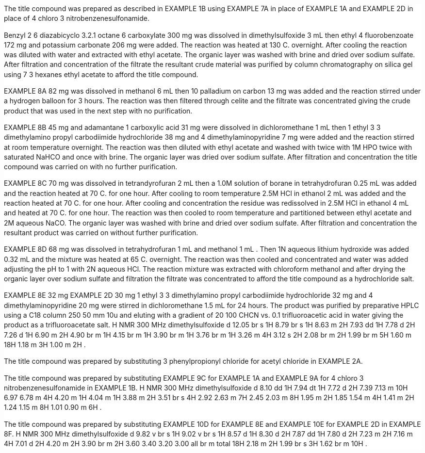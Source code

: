 The title compound was prepared as described in EXAMPLE 1B using EXAMPLE 7A in place of EXAMPLE 1A and EXAMPLE 2D in place of 4 chloro 3 nitrobenzenesulfonamide.

Benzyl 2 6 diazabicyclo 3.2.1 octane 6 carboxylate 300 mg was dissolved in dimethylsulfoxide 3 mL then ethyl 4 fluorobenzoate 172 mg and potassium carbonate 206 mg were added. The reaction was heated at 130 C. overnight. After cooling the reaction was diluted with water and extracted with ethyl acetate. The organic layer was washed with brine and dried over sodium sulfate. After filtration and concentration of the filtrate the resultant crude material was purified by column chromatography on silica gel using 7 3 hexanes ethyl acetate to afford the title compound.

EXAMPLE 8A 82 mg was dissolved in methanol 6 mL then 10 palladium on carbon 13 mg was added and the reaction stirred under a hydrogen balloon for 3 hours. The reaction was then filtered through celite and the filtrate was concentrated giving the crude product that was used in the next step with no purification.

EXAMPLE 8B 45 mg and adamantane 1 carboxylic acid 31 mg were dissolved in dichloromethane 1 mL then 1 ethyl 3 3 dimethylamino propyl carbodiimide hydrochloride 38 mg and 4 dimethylaminopyridine 7 mg were added and the reaction stirred at room temperature overnight. The reaction was then diluted with ethyl acetate and washed with twice with 1M HPO twice with saturated NaHCO and once with brine. The organic layer was dried over sodium sulfate. After filtration and concentration the title compound was carried on with no further purification.

EXAMPLE 8C 70 mg was dissolved in tetrandyrofuran 2 mL then a 1.0M solution of borane in tetrahydrofuran 0.25 mL was added and the reaction heated at 70 C. for one hour. After cooling to room temperature 2.5M HCl in ethanol 2 mL was added and the reaction heated at 70 C. for one hour. After cooling and concentration the residue was redissolved in 2.5M HCl in ethanol 4 mL and heated at 70 C. for one hour. The reaction was then cooled to room temperature and partitioned between ethyl acetate and 2M aqueous NaCO. The organic layer was washed with brine and dried over sodium sulfate. After filtration and concentration the resultant product was carried on without further purification.

EXAMPLE 8D 68 mg was dissolved in tetrahydrofuran 1 mL and methanol 1 mL . Then 1N aqueous lithium hydroxide was added 0.32 mL and the mixture was heated at 65 C. overnight. The reaction was then cooled and concentrated and water was added adjusting the pH to 1 with 2N aqueous HCl. The reaction mixture was extracted with chloroform methanol and after drying the organic layer over sodium sulfate and filtration the filtrate was concentrated to afford the title compound as a hydrochloride salt.

EXAMPLE 8E 32 mg EXAMPLE 2D 30 mg 1 ethyl 3 3 dimethylamino propyl carbodiimide hydrochloride 32 mg and 4 dimethylaminopyridine 20 mg were stirred in dichloromethane 1.5 mL for 24 hours. The product was purified by preparative HPLC using a C18 column 250 50 mm 10u and eluting with a gradient of 20 100 CHCN vs. 0.1 trifluoroacetic acid in water giving the product as a trifluoroacetate salt. H NMR 300 MHz dimethylsulfoxide d 12.05 br s 1H 8.79 br s 1H 8.63 m 2H 7.93 dd 1H 7.78 d 2H 7.26 d 1H 6.90 m 2H 4.90 br m 1H 4.15 br m 1H 3.90 br m 1H 3.76 br m 1H 3.26 m 4H 3.12 s 2H 2.08 br m 2H 1.99 br m 5H 1.60 m 18H 1.18 m 3H 1.00 m 2H .

The title compound was prepared by substituting 3 phenylpropionyl chloride for acetyl chloride in EXAMPLE 2A.

The title compound was prepared by substituting EXAMPLE 9C for EXAMPLE 1A and EXAMPLE 9A for 4 chloro 3 nitrobenzenesulfonamide in EXAMPLE 1B. H NMR 300 MHz dimethylsulfoxide d 8.10 dd 1H 7.94 dt 1H 7.72 d 2H 7.39 7.13 m 10H 6.97 6.78 m 4H 4.20 m 1H 4.04 m 1H 3.88 m 2H 3.51 br s 4H 2.92 2.63 m 7H 2.45 2.03 m 8H 1.95 m 2H 1.85 1.54 m 4H 1.41 m 2H 1.24 1.15 m 8H 1.01 0.90 m 6H .

The title compound was prepared by substituting EXAMPLE 10D for EXAMPLE 8E and EXAMPLE 10E for EXAMPLE 2D in EXAMPLE 8F. H NMR 300 MHz dimethylsulfoxide d 9.82 v br s 1H 9.02 v br s 1H 8.57 d 1H 8.30 d 2H 7.87 dd 1H 7.80 d 2H 7.23 m 2H 7.16 m 4H 7.01 d 2H 4.20 m 2H 3.90 br m 2H 3.60 3.40 3.20 3.00 all br m total 18H 2.18 m 2H 1.99 br s 3H 1.62 br m 10H .
